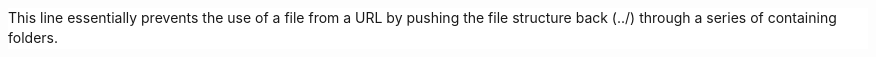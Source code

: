 [^14]: 
                         In this section, I posit an example of reading the code by way of tracing out use cases. Admittedly, tracing out processes from start to finish is only one of an infinite array of reading practices regarding code. Most notably,  many, including the developers, encounter code through an integrated development environment (ide), which allows them to traverse the code with much greater alacrity, leaping from function to definition, moving through multiple files fluidly, et cetera. What I am narrating here is the process by which someone might trace out the functioning of the code from start to finish of the software, again, a kind of walking through the code.
                    
[^15]: 
                         GPX is the name for the XML GPS data schema that the Tool uses.
                    
[^16]: 
                         Unless otherwise noted, the lines of code are taken from the TBMIDlet.Java file. The line numbers used were added to this file as JAVA does not require line numbers. 
                    
[^17]: 
                         Though this is the constructor, the application does not launch until the start method is called. 
                    
[^18]: Line 48 of DowsingCompass.Java reads

    
    TBGpxParser gpxParser = new TBGpxParser(TBGpxParser.RES, "../../../../" + gpxFileName);
    
This line essentially prevents the use of a file from a URL by pushing the file structure back (../) through a series of containing folders.
[^19]: 
                        See http://scalar.usc.edu/nehvectors/border-codes/water-witching.
                    